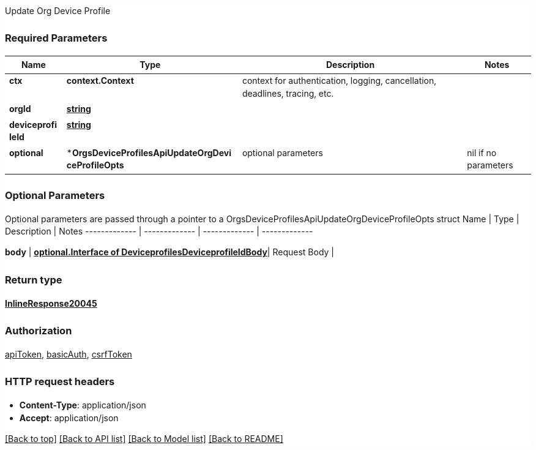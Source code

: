 Update Org Device Profile

### Required Parameters

Name | Type | Description  | Notes
------------- | ------------- | ------------- | -------------
 **ctx** | **context.Context** | context for authentication, logging, cancellation, deadlines, tracing, etc.
  **orgId** | [**string**](.md)|  | 
  **deviceprofileId** | [**string**](.md)|  | 
 **optional** | ***OrgsDeviceProfilesApiUpdateOrgDeviceProfileOpts** | optional parameters | nil if no parameters

### Optional Parameters
Optional parameters are passed through a pointer to a OrgsDeviceProfilesApiUpdateOrgDeviceProfileOpts struct
Name | Type | Description  | Notes
------------- | ------------- | ------------- | -------------


 **body** | [**optional.Interface of DeviceprofilesDeviceprofileIdBody**](DeviceprofilesDeviceprofileIdBody.md)| Request Body | 

### Return type

[**InlineResponse20045**](inline_response_200_45.md)

### Authorization

[apiToken](../README.md#apiToken), [basicAuth](../README.md#basicAuth), [csrfToken](../README.md#csrfToken)

### HTTP request headers

 - **Content-Type**: application/json
 - **Accept**: application/json

[[Back to top]](#) [[Back to API list]](../README.md#documentation-for-api-endpoints) [[Back to Model list]](../README.md#documentation-for-models) [[Back to README]](../README.md)

